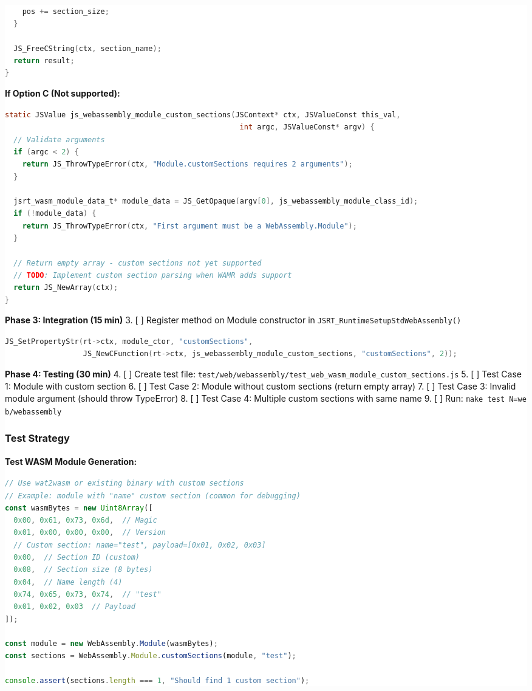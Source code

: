 ```c
    pos += section_size;
  }

  JS_FreeCString(ctx, section_name);
  return result;
}
```

**If Option C (Not supported):**
```c
static JSValue js_webassembly_module_custom_sections(JSContext* ctx, JSValueConst this_val,
                                                      int argc, JSValueConst* argv) {
  // Validate arguments
  if (argc < 2) {
    return JS_ThrowTypeError(ctx, "Module.customSections requires 2 arguments");
  }

  jsrt_wasm_module_data_t* module_data = JS_GetOpaque(argv[0], js_webassembly_module_class_id);
  if (!module_data) {
    return JS_ThrowTypeError(ctx, "First argument must be a WebAssembly.Module");
  }

  // Return empty array - custom sections not yet supported
  // TODO: Implement custom section parsing when WAMR adds support
  return JS_NewArray(ctx);
}
```

**Phase 3: Integration (15 min)**
3. [ ] Register method on Module constructor in `JSRT_RuntimeSetupStdWebAssembly()`
```c
JS_SetPropertyStr(rt->ctx, module_ctor, "customSections",
                  JS_NewCFunction(rt->ctx, js_webassembly_module_custom_sections, "customSections", 2));
```

**Phase 4: Testing (30 min)**
4. [ ] Create test file: `test/web/webassembly/test_web_wasm_module_custom_sections.js`
5. [ ] Test Case 1: Module with custom section
6. [ ] Test Case 2: Module without custom sections (return empty array)
7. [ ] Test Case 3: Invalid module argument (should throw TypeError)
8. [ ] Test Case 4: Multiple custom sections with same name
9. [ ] Run: `make test N=web/webassembly`

### Test Strategy

**Test WASM Module Generation:**
```javascript
// Use wat2wasm or existing binary with custom sections
// Example: module with "name" custom section (common for debugging)
const wasmBytes = new Uint8Array([
  0x00, 0x61, 0x73, 0x6d,  // Magic
  0x01, 0x00, 0x00, 0x00,  // Version
  // Custom section: name="test", payload=[0x01, 0x02, 0x03]
  0x00,  // Section ID (custom)
  0x08,  // Section size (8 bytes)
  0x04,  // Name length (4)
  0x74, 0x65, 0x73, 0x74,  // "test"
  0x01, 0x02, 0x03  // Payload
]);

const module = new WebAssembly.Module(wasmBytes);
const sections = WebAssembly.Module.customSections(module, "test");

console.assert(sections.length === 1, "Should find 1 custom section");
```